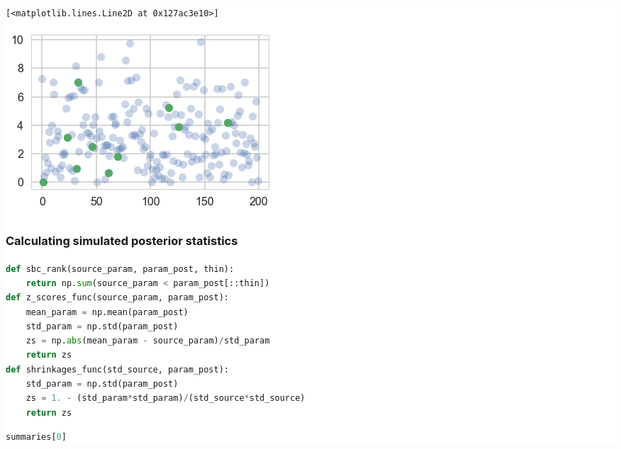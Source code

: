 


    [<matplotlib.lines.Line2D at 0x127ac3e10>]




![png](monksglmworkflowlab_files/monksglmworkflowlab_53_1.png)


### Calculating simulated posterior statistics



```python
def sbc_rank(source_param, param_post, thin):
    return np.sum(source_param < param_post[::thin])
def z_scores_func(source_param, param_post):
    mean_param = np.mean(param_post)
    std_param = np.std(param_post)
    zs = np.abs(mean_param - source_param)/std_param
    return zs
def shrinkages_func(std_source, param_post):
    std_param = np.std(param_post)
    zs = 1. - (std_param*std_param)/(std_source*std_source)
    return zs    
```




```python
summaries[0]
```





<div>
<style scoped>
    .dataframe tbody tr th:only-of-type {
        vertical-align: middle;
    }

    .dataframe tbody tr th {
        vertical-align: top;
    }
